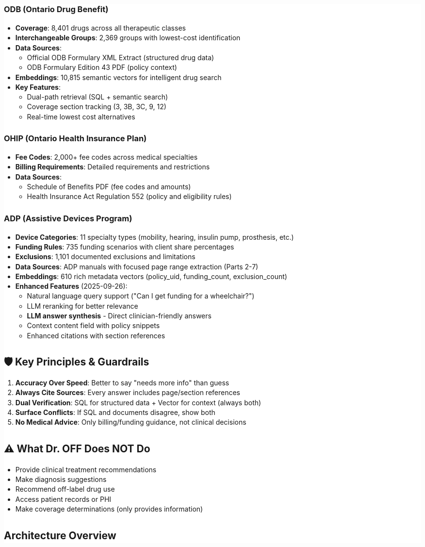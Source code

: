 ### ODB (Ontario Drug Benefit)
- **Coverage**: 8,401 drugs across all therapeutic classes
- **Interchangeable Groups**: 2,369 groups with lowest-cost identification
- **Data Sources**: 
  - Official ODB Formulary XML Extract (structured drug data)
  - ODB Formulary Edition 43 PDF (policy context)
- **Embeddings**: 10,815 semantic vectors for intelligent drug search
- **Key Features**:
  - Dual-path retrieval (SQL + semantic search)
  - Coverage section tracking (3, 3B, 3C, 9, 12)
  - Real-time lowest cost alternatives

### OHIP (Ontario Health Insurance Plan)
- **Fee Codes**: 2,000+ fee codes across medical specialties
- **Billing Requirements**: Detailed requirements and restrictions
- **Data Sources**: 
  - Schedule of Benefits PDF (fee codes and amounts)
  - Health Insurance Act Regulation 552 (policy and eligibility rules)

### ADP (Assistive Devices Program)
- **Device Categories**: 11 specialty types (mobility, hearing, insulin pump, prosthesis, etc.)
- **Funding Rules**: 735 funding scenarios with client share percentages  
- **Exclusions**: 1,101 documented exclusions and limitations
- **Data Sources**: ADP manuals with focused page range extraction (Parts 2-7)
- **Embeddings**: 610 rich metadata vectors (policy_uid, funding_count, exclusion_count)
- **Enhanced Features** (2025-09-26):
  - Natural language query support ("Can I get funding for a wheelchair?")
  - LLM reranking for better relevance
  - **LLM answer synthesis** - Direct clinician-friendly answers
  - Context content field with policy snippets
  - Enhanced citations with section references

## 🛡️ Key Principles & Guardrails

1. **Accuracy Over Speed**: Better to say "needs more info" than guess
2. **Always Cite Sources**: Every answer includes page/section references
3. **Dual Verification**: SQL for structured data + Vector for context (always both)
4. **Surface Conflicts**: If SQL and documents disagree, show both
5. **No Medical Advice**: Only billing/funding guidance, not clinical decisions

## ⚠️ What Dr. OFF Does NOT Do

- Provide clinical treatment recommendations
- Make diagnosis suggestions
- Recommend off-label drug use
- Access patient records or PHI
- Make coverage determinations (only provides information)

## Architecture Overview
